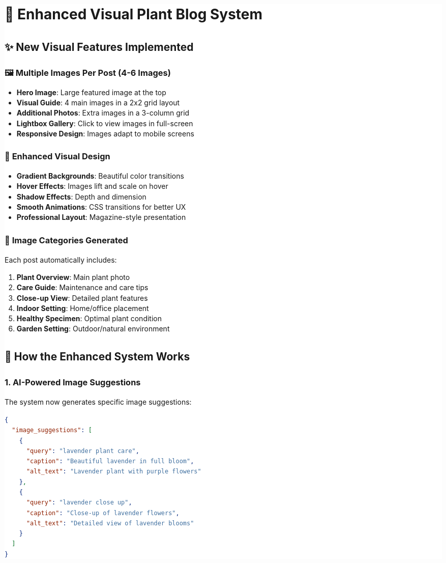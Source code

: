 # 🌱 Enhanced Visual Plant Blog System

## ✨ New Visual Features Implemented

### 🖼️ **Multiple Images Per Post (4-6 Images)**
- **Hero Image**: Large featured image at the top
- **Visual Guide**: 4 main images in a 2x2 grid layout
- **Additional Photos**: Extra images in a 3-column grid
- **Lightbox Gallery**: Click to view images in full-screen
- **Responsive Design**: Images adapt to mobile screens

### 🎨 **Enhanced Visual Design**
- **Gradient Backgrounds**: Beautiful color transitions
- **Hover Effects**: Images lift and scale on hover
- **Shadow Effects**: Depth and dimension
- **Smooth Animations**: CSS transitions for better UX
- **Professional Layout**: Magazine-style presentation

### 📸 **Image Categories Generated**
Each post automatically includes:
1. **Plant Overview**: Main plant photo
2. **Care Guide**: Maintenance and care tips
3. **Close-up View**: Detailed plant features
4. **Indoor Setting**: Home/office placement
5. **Healthy Specimen**: Optimal plant condition
6. **Garden Setting**: Outdoor/natural environment

## 🚀 **How the Enhanced System Works**

### 1. **AI-Powered Image Suggestions**
The system now generates specific image suggestions:
```json
{
  "image_suggestions": [
    {
      "query": "lavender plant care",
      "caption": "Beautiful lavender in full bloom",
      "alt_text": "Lavender plant with purple flowers"
    },
    {
      "query": "lavender close up",
      "caption": "Close-up of lavender flowers",
      "alt_text": "Detailed view of lavender blooms"
    }
  ]
}
```
